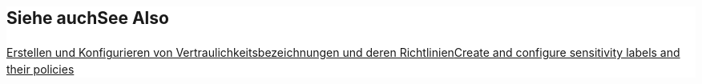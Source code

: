 ## <a name="see-also"></a><span data-ttu-id="3b321-209">Siehe auch</span><span class="sxs-lookup"><span data-stu-id="3b321-209">See Also</span></span>

[<span data-ttu-id="3b321-210">Erstellen und Konfigurieren von Vertraulichkeitsbezeichnungen und deren Richtlinien</span><span class="sxs-lookup"><span data-stu-id="3b321-210">Create and configure sensitivity labels and their policies</span></span>](../compliance/create-sensitivity-labels.md)
